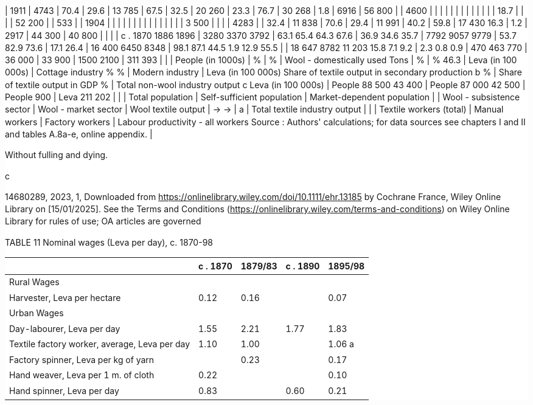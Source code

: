 | 1911               | 4743              | 70.4                       | 29.6                        | 13 785                        | 67.5                      | 32.5                 | 20 260              | 23.3                         | 76.7            | 30 268                                                                 | 1.8                              | 6916                                                | 56 800                  |                      | 4600            |                                                                                                                                              |
|                    |                   |                            |                             |                               |                           |                      |                     |                              |                 | 18.7                                                                   |                                  |                                                     |                         | 52 200               |                 | 533                                                                                                                                          |
| 1904               |                   |                            |                             |                               |                           |                      |                     |                              |                 |                                                                        |                                  |                                                     |                         |                      | 3 500           |                                                                                                                                              |
|                    | 4283              |                            | 32.4                        | 11 838                        | 70.6                      | 29.4                 | 11 991              | 40.2                         | 59.8            | 17 430 16.3                                                            | 1.2                              | 2917                                                | 44 300                  | 40 800               |                 |                                                                                                                                              |
| c . 1870 1886 1896 | 3280 3370 3792    | 63.1 65.4 64.3 67.6        | 36.9 34.6 35.7              | 7792 9057 9779                | 53.7 82.9 73.6            | 17.1 26.4            | 16 400 6450 8348    | 98.1 87.1 44.5 1.9 12.9 55.5 |                 | 18 647 8782 11 203 15.8 7.1 9.2                                        | 2.3 0.8 0.9                      | 470 463 770                                         | 36 000                  | 33 900               | 1500 2100       | 311 393                                                                                                                                      |
|                    | People (in 1000s) | %                          | %                           | Wool - domestically used Tons | %                         | % 46.3               | Leva (in 100 000s)  | Cottage industry % %         | Modern industry | Leva (in 100 000s) Share of textile output in secondary production b % | Share of textile output in GDP % | Total non-wool industry output c Leva (in 100 000s) | People 88 500 43 400    | People 87 000 42 500 | People 900      | Leva 211 202                                                                                                                                 |
|                    | Total population  | Self-sufficient population | Market-dependent population |                               | Wool - subsistence sector | Wool - market sector | Wool textile output | → →                          | a               | Total textile industry output                                          |                                  |                                                     | Textile workers (total) | Manual workers       | Factory workers | Labour productivity - all workers Source : Authors' calculations; for data sources see chapters I and II and tables A.8a-e, online appendix. |



Without fulling and dying.

c

14680289, 2023, 1, Downloaded from https://onlinelibrary.wiley.com/doi/10.1111/ehr.13185 by Cochrane France, Wiley Online Library on [15/01/2025]. See the Terms and Conditions (https://onlinelibrary.wiley.com/terms-and-conditions) on Wiley Online Library for rules of use; OA articles are governed

TABLE 11 Nominal wages (Leva per day), c. 1870-98



|                                               | c . 1870   | 1879/83   | c . 1890   | 1895/98   |
|-----------------------------------------------|------------|-----------|------------|-----------|
| Rural Wages                                   |            |           |            |           |
| Harvester, Leva per hectare                   | 0.12       | 0.16      |            | 0.07      |
| Urban Wages                                   |            |           |            |           |
| Day-labourer, Leva per day                    | 1.55       | 2.21      | 1.77       | 1.83      |
| Textile factory worker, average, Leva per day | 1.10       | 1.00      |            | 1.06 a    |
| Factory spinner, Leva per kg of yarn          |            | 0.23      |            | 0.17      |
| Hand weaver, Leva per 1 m. of cloth           | 0.22       |           |            | 0.10      |
| Hand spinner, Leva per day                    | 0.83       |           | 0.60       | 0.21      |
